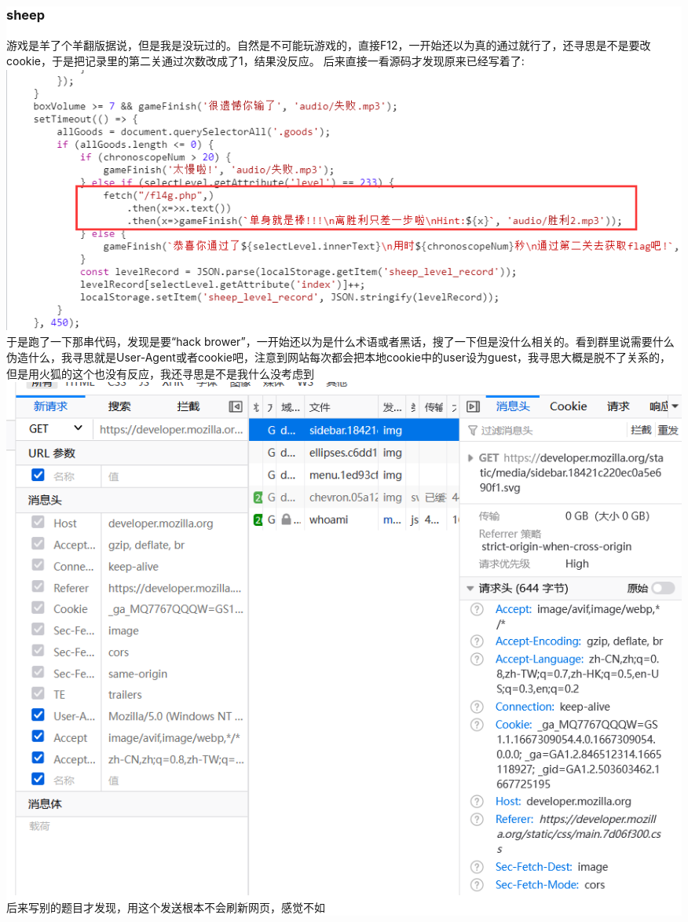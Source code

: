 ### sheep
游戏是羊了个羊翻版据说，但是我是没玩过的。自然是不可能玩游戏的，直接F12，一开始还以为真的通过就行了，还寻思是不是要改cookie，于是把记录里的第二关通过次数改成了1，结果没反应。
后来直接一看源码才发现原来已经写着了:
![sheep2](./sheep/sheep2.png)
于是跑了一下那串代码，发现是要“hack brower”，一开始还以为是什么术语或者黑话，搜了一下但是没什么相关的。看到群里说需要什么伪造什么，我寻思就是User-Agent或者cookie吧，注意到网站每次都会把本地cookie中的user设为guest，我寻思大概是脱不了关系的，但是用火狐的这个也没有反应，我还寻思是不是我什么没考虑到
![sheep0](./sheep/sheep0.png)
后来写别的题目才发现，用这个发送根本不会刷新网页，感觉不如